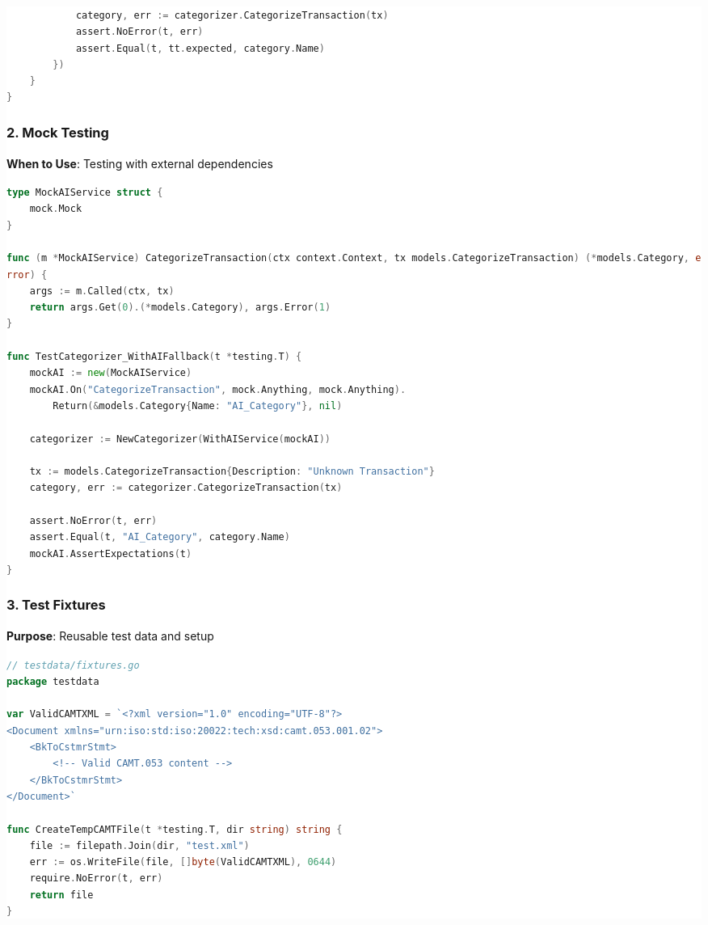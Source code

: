 ```go
            category, err := categorizer.CategorizeTransaction(tx)
            assert.NoError(t, err)
            assert.Equal(t, tt.expected, category.Name)
        })
    }
}
```

### 2. Mock Testing

**When to Use**: Testing with external dependencies

```go
type MockAIService struct {
    mock.Mock
}

func (m *MockAIService) CategorizeTransaction(ctx context.Context, tx models.CategorizeTransaction) (*models.Category, error) {
    args := m.Called(ctx, tx)
    return args.Get(0).(*models.Category), args.Error(1)
}

func TestCategorizer_WithAIFallback(t *testing.T) {
    mockAI := new(MockAIService)
    mockAI.On("CategorizeTransaction", mock.Anything, mock.Anything).
        Return(&models.Category{Name: "AI_Category"}, nil)
    
    categorizer := NewCategorizer(WithAIService(mockAI))
    
    tx := models.CategorizeTransaction{Description: "Unknown Transaction"}
    category, err := categorizer.CategorizeTransaction(tx)
    
    assert.NoError(t, err)
    assert.Equal(t, "AI_Category", category.Name)
    mockAI.AssertExpectations(t)
}
```

### 3. Test Fixtures

**Purpose**: Reusable test data and setup

```go
// testdata/fixtures.go
package testdata

var ValidCAMTXML = `<?xml version="1.0" encoding="UTF-8"?>
<Document xmlns="urn:iso:std:iso:20022:tech:xsd:camt.053.001.02">
    <BkToCstmrStmt>
        <!-- Valid CAMT.053 content -->
    </BkToCstmrStmt>
</Document>`

func CreateTempCAMTFile(t *testing.T, dir string) string {
    file := filepath.Join(dir, "test.xml")
    err := os.WriteFile(file, []byte(ValidCAMTXML), 0644)
    require.NoError(t, err)
    return file
}
```

